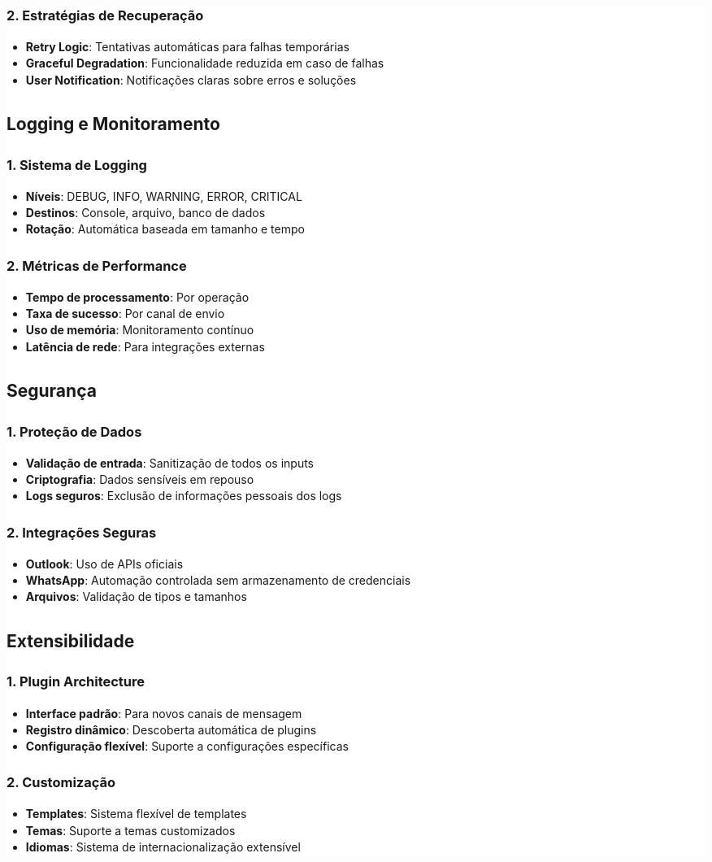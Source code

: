 ### 2. Estratégias de Recuperação
- **Retry Logic**: Tentativas automáticas para falhas temporárias
- **Graceful Degradation**: Funcionalidade reduzida em caso de falhas
- **User Notification**: Notificações claras sobre erros e soluções

## Logging e Monitoramento

### 1. Sistema de Logging
- **Níveis**: DEBUG, INFO, WARNING, ERROR, CRITICAL
- **Destinos**: Console, arquivo, banco de dados
- **Rotação**: Automática baseada em tamanho e tempo

### 2. Métricas de Performance
- **Tempo de processamento**: Por operação
- **Taxa de sucesso**: Por canal de envio
- **Uso de memória**: Monitoramento contínuo
- **Latência de rede**: Para integrações externas

## Segurança

### 1. Proteção de Dados
- **Validação de entrada**: Sanitização de todos os inputs
- **Criptografia**: Dados sensíveis em repouso
- **Logs seguros**: Exclusão de informações pessoais dos logs

### 2. Integrações Seguras
- **Outlook**: Uso de APIs oficiais
- **WhatsApp**: Automação controlada sem armazenamento de credenciais
- **Arquivos**: Validação de tipos e tamanhos

## Extensibilidade

### 1. Plugin Architecture
- **Interface padrão**: Para novos canais de mensagem
- **Registro dinâmico**: Descoberta automática de plugins
- **Configuração flexível**: Suporte a configurações específicas

### 2. Customização
- **Templates**: Sistema flexível de templates
- **Temas**: Suporte a temas customizados
- **Idiomas**: Sistema de internacionalização extensível
